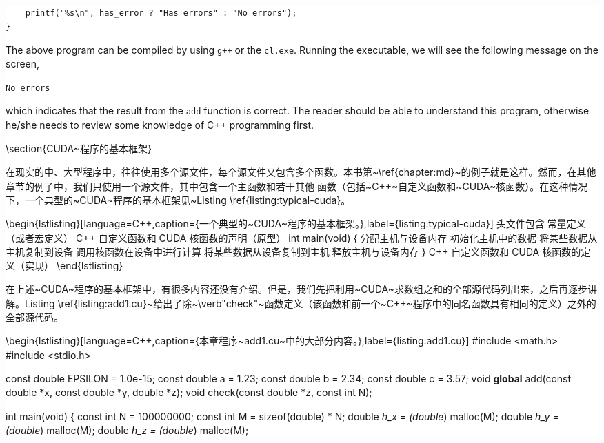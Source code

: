 ```
    printf("%s\n", has_error ? "Has errors" : "No errors");
}
```

The above program can be compiled by using `g++` or the `cl.exe`. Running the executable, we will see the following message on the screen,
```
No errors
``` 
which indicates that the result from the `add` function is correct. The reader should be able to understand this program, otherwise he/she needs to review some knowledge of C++ programming first.

\section{CUDA~程序的基本框架}

在现实的中、大型程序中，往往使用多个源文件，每个源文件又包含多个函数。本书第~\ref{chapter:md}~的例子就是这样。然而，在其他章节的例子中，我们只使用一个源文件，其中包含一个主函数和若干其他 函数（包括~C++~自定义函数和~CUDA~核函数）。在这种情况下，一个典型的~CUDA~程序的基本框架见~Listing \ref{listing:typical-cuda}。

\begin{lstlisting}[language=C++,caption={一个典型的~CUDA~程序的基本框架。},label={listing:typical-cuda}]
头文件包含
常量定义（或者宏定义）
C++ 自定义函数和 CUDA 核函数的声明（原型）
int main(void)
{
    分配主机与设备内存
    初始化主机中的数据
    将某些数据从主机复制到设备
    调用核函数在设备中进行计算
    将某些数据从设备复制到主机
    释放主机与设备内存
}
C++ 自定义函数和 CUDA 核函数的定义（实现）
\end{lstlisting}

在上述~CUDA~程序的基本框架中，有很多内容还没有介绍。但是，我们先把利用~CUDA~求数组之和的全部源代码列出来，之后再逐步讲解。Listing \ref{listing:add1.cu}~给出了除~\verb"check"~函数定义（该函数和前一个~C++~程序中的同名函数具有相同的定义）之外的全部源代码。

\begin{lstlisting}[language=C++,caption={本章程序~add1.cu~中的大部分内容。},label={listing:add1.cu}]
#include <math.h>
#include <stdio.h>

const double EPSILON = 1.0e-15;
const double a = 1.23;
const double b = 2.34;
const double c = 3.57;
void __global__ add(const double *x, const double *y, double *z);
void check(const double *z, const int N);

int main(void)
{
    const int N = 100000000;
    const int M = sizeof(double) * N;
    double *h_x = (double*) malloc(M);
    double *h_y = (double*) malloc(M);
    double *h_z = (double*) malloc(M);
